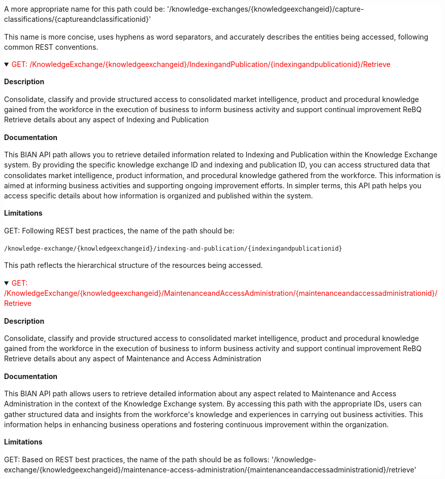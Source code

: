 A more appropriate name for this path could be:
'/knowledge-exchanges/{knowledgeexchangeid}/capture-classifications/{captureandclassificationid}' 

This name is more concise, uses hyphens as word separators, and accurately describes the entities being accessed, following common REST conventions.

</details>

<details open>
  <summary><span style='color:red;'>GET: /KnowledgeExchange/{knowledgeexchangeid}/IndexingandPublication/{indexingandpublicationid}/Retrieve</span></summary>

  **Description**

  Consolidate, classify and provide structured access to consolidated market intelligence, product and procedural knowledge gained from the workforce in the execution of business to inform business activity and support continual improvement ReBQ Retrieve details about any aspect of Indexing and Publication

  **Documentation**

  This BIAN API path allows you to retrieve detailed information related to Indexing and Publication within the Knowledge Exchange system. By providing the specific knowledge exchange ID and indexing and publication ID, you can access structured data that consolidates market intelligence, product information, and procedural knowledge gathered from the workforce. This information is aimed at informing business activities and supporting ongoing improvement efforts. In simpler terms, this API path helps you access specific details about how information is organized and published within the system.

  **Limitations**

  GET: Following REST best practices, the name of the path should be:

`/knowledge-exchange/{knowledgeexchangeid}/indexing-and-publication/{indexingandpublicationid}`

This path reflects the hierarchical structure of the resources being accessed.

</details>

<details open>
  <summary><span style='color:red;'>GET: /KnowledgeExchange/{knowledgeexchangeid}/MaintenanceandAccessAdministration/{maintenanceandaccessadministrationid}/Retrieve</span></summary>

  **Description**

  Consolidate, classify and provide structured access to consolidated market intelligence, product and procedural knowledge gained from the workforce in the execution of business to inform business activity and support continual improvement ReBQ Retrieve details about any aspect of Maintenance and Access Administration

  **Documentation**

  This BIAN API path allows users to retrieve detailed information about any aspect related to Maintenance and Access Administration in the context of the Knowledge Exchange system. By accessing this path with the appropriate IDs, users can gather structured data and insights from the workforce's knowledge and experiences in carrying out business activities. This information helps in enhancing business operations and fostering continuous improvement within the organization.

  **Limitations**

  GET: Based on REST best practices, the name of the path should be as follows:
'/knowledge-exchange/{knowledgeexchangeid}/maintenance-access-administration/{maintenanceandaccessadministrationid}/retrieve'
